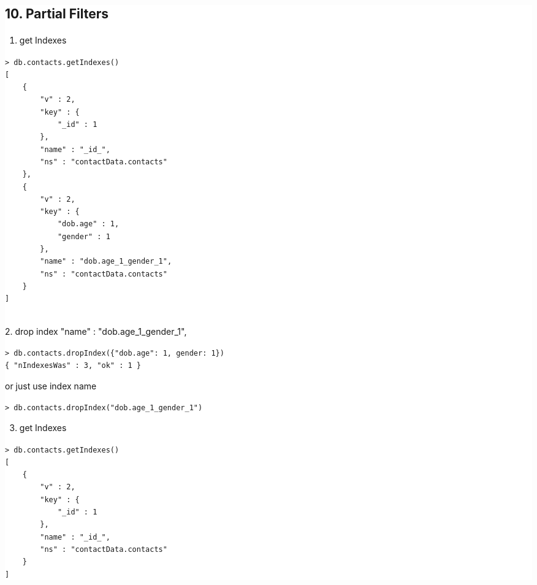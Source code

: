 ## <a name="10">10. Partial Filters</a>

1. get Indexes

```
> db.contacts.getIndexes()
[
	{
		"v" : 2,
		"key" : {
			"_id" : 1
		},
		"name" : "_id_",
		"ns" : "contactData.contacts"
	},
	{
		"v" : 2,
		"key" : {
			"dob.age" : 1,
			"gender" : 1
		},
		"name" : "dob.age_1_gender_1",
		"ns" : "contactData.contacts"
	}
]
```

<br/>
2. drop index "name" : "dob.age_1_gender_1",

```
> db.contacts.dropIndex({"dob.age": 1, gender: 1})
{ "nIndexesWas" : 3, "ok" : 1 }
```

or just use index name

```
> db.contacts.dropIndex("dob.age_1_gender_1")
```

3. get Indexes

```
> db.contacts.getIndexes()
[
	{
		"v" : 2,
		"key" : {
			"_id" : 1
		},
		"name" : "_id_",
		"ns" : "contactData.contacts"
	}
]
```
